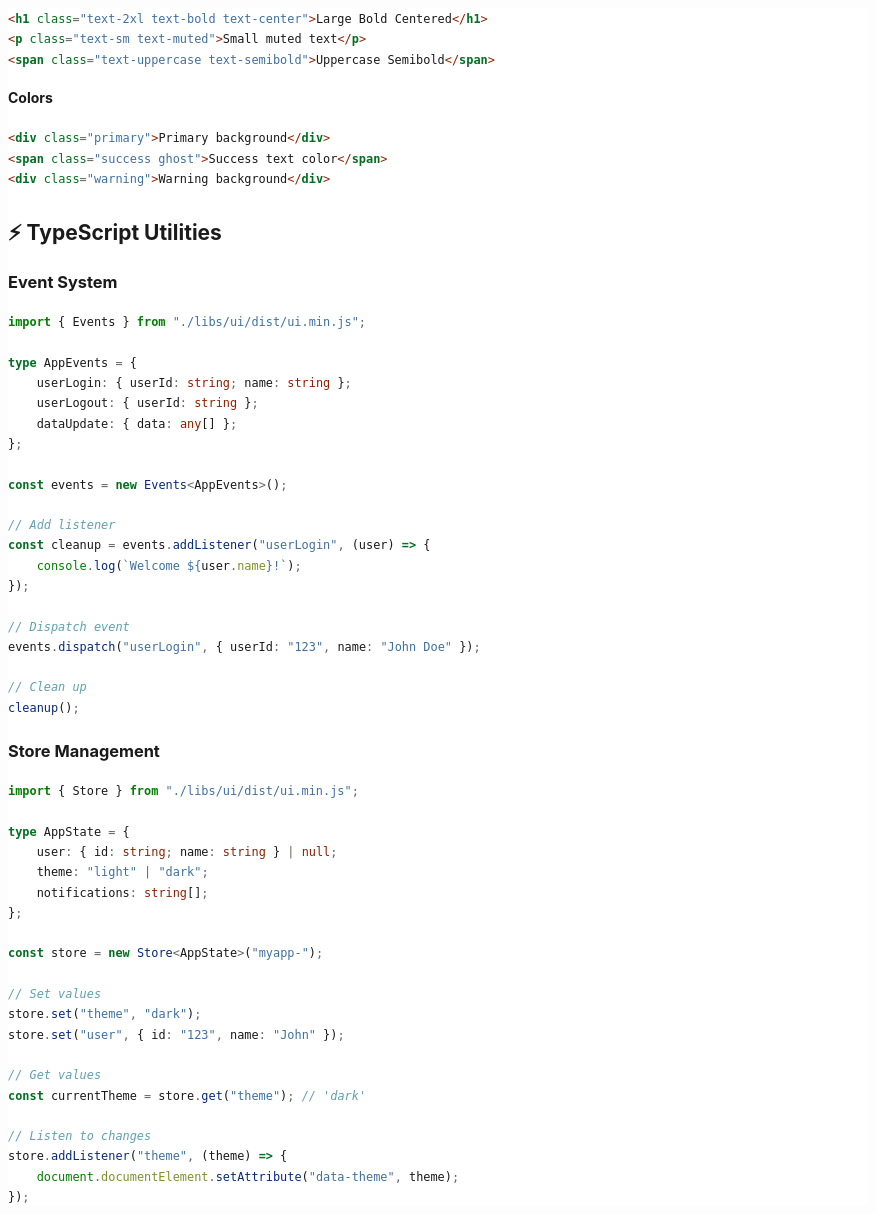 ```html
<h1 class="text-2xl text-bold text-center">Large Bold Centered</h1>
<p class="text-sm text-muted">Small muted text</p>
<span class="text-uppercase text-semibold">Uppercase Semibold</span>
```

#### Colors

```html
<div class="primary">Primary background</div>
<span class="success ghost">Success text color</span>
<div class="warning">Warning background</div>
```

## ⚡ TypeScript Utilities

### Event System

```typescript
import { Events } from "./libs/ui/dist/ui.min.js";

type AppEvents = {
    userLogin: { userId: string; name: string };
    userLogout: { userId: string };
    dataUpdate: { data: any[] };
};

const events = new Events<AppEvents>();

// Add listener
const cleanup = events.addListener("userLogin", (user) => {
    console.log(`Welcome ${user.name}!`);
});

// Dispatch event
events.dispatch("userLogin", { userId: "123", name: "John Doe" });

// Clean up
cleanup();
```

### Store Management

```typescript
import { Store } from "./libs/ui/dist/ui.min.js";

type AppState = {
    user: { id: string; name: string } | null;
    theme: "light" | "dark";
    notifications: string[];
};

const store = new Store<AppState>("myapp-");

// Set values
store.set("theme", "dark");
store.set("user", { id: "123", name: "John" });

// Get values
const currentTheme = store.get("theme"); // 'dark'

// Listen to changes
store.addListener("theme", (theme) => {
    document.documentElement.setAttribute("data-theme", theme);
});
```